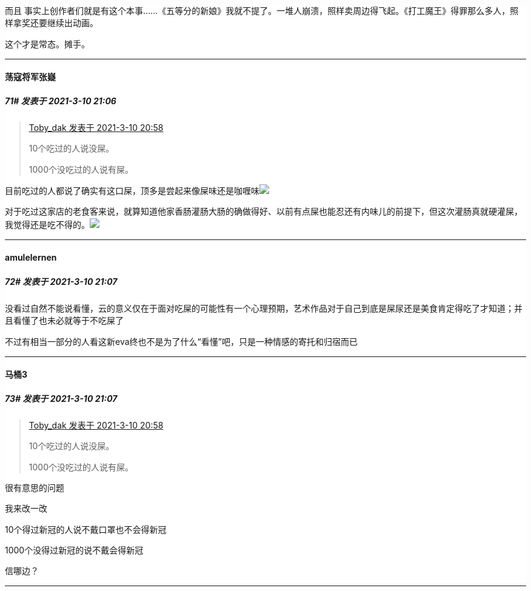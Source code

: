 
而且 事实上创作者们就是有这个本事……《五等分的新娘》我就不提了。一堆人崩溃，照样卖周边得飞起。《打工魔王》得罪那么多人，照样拿奖还要继续出动画。


这个才是常态。摊手。


*****

####  荡寇将军张嶷  
##### 71#       发表于 2021-3-10 21:06


<blockquote><a href="httphttps://bbs.saraba1st.com/2b/forum.php?mod=redirect&amp;goto=findpost&amp;pid=50580979&amp;ptid=1992485" target="_blank">Toby_dak 发表于 2021-3-10 20:58</a>

10个吃过的人说没屎。

1000个没吃过的人说有屎。</blockquote>
目前吃过的人都说了确实有这口屎，顶多是尝起来像屎味还是咖喱味<img src="https://static.saraba1st.com/image/smiley/face2017/068.png" referrerpolicy="no-referrer">

对于吃过这家店的老食客来说，就算知道他家香肠灌肠大肠的确做得好、以前有点屎也能忍还有内味儿的前提下，但这次灌肠真就硬灌屎，我觉得还是吃不得的。<img src="https://static.saraba1st.com/image/smiley/face2017/068.png" referrerpolicy="no-referrer">


*****

####  amulelernen  
##### 72#       发表于 2021-3-10 21:07


没看过自然不能说看懂，云的意义仅在于面对吃屎的可能性有一个心理预期，艺术作品对于自己到底是屎尿还是美食肯定得吃了才知道；并且看懂了也未必就等于不吃屎了

不过有相当一部分的人看这新eva终也不是为了什么“看懂”吧，只是一种情感的寄托和归宿而已


*****

####  马桶3  
##### 73#       发表于 2021-3-10 21:07


<blockquote><a href="httphttps://bbs.saraba1st.com/2b/forum.php?mod=redirect&amp;goto=findpost&amp;pid=50580979&amp;ptid=1992485" target="_blank">Toby_dak 发表于 2021-3-10 20:58</a>

10个吃过的人说没屎。

1000个没吃过的人说有屎。</blockquote>
很有意思的问题


我来改一改

10个得过新冠的人说不戴口罩也不会得新冠

1000个没得过新冠的说不戴会得新冠


信哪边？


*****
